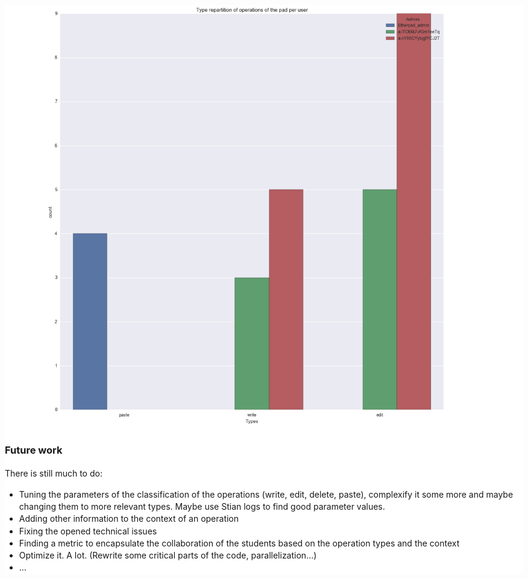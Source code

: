 <img src="readme_figures/Demo_types_per_user.png" height="700" width="800">


### Future work
There is still much to do:
- Tuning the parameters of the classification of the operations (write, edit, delete, paste), complexify it some more and maybe changing them to more relevant types. Maybe use Stian logs to find good parameter values.
- Adding other information to the context of an operation
- Fixing the opened technical issues
- Finding a metric to encapsulate the collaboration of the students based on the operation types and the context
- Optimize it. A lot. (Rewrite some critical parts of the code, parallelization...)
- ...
